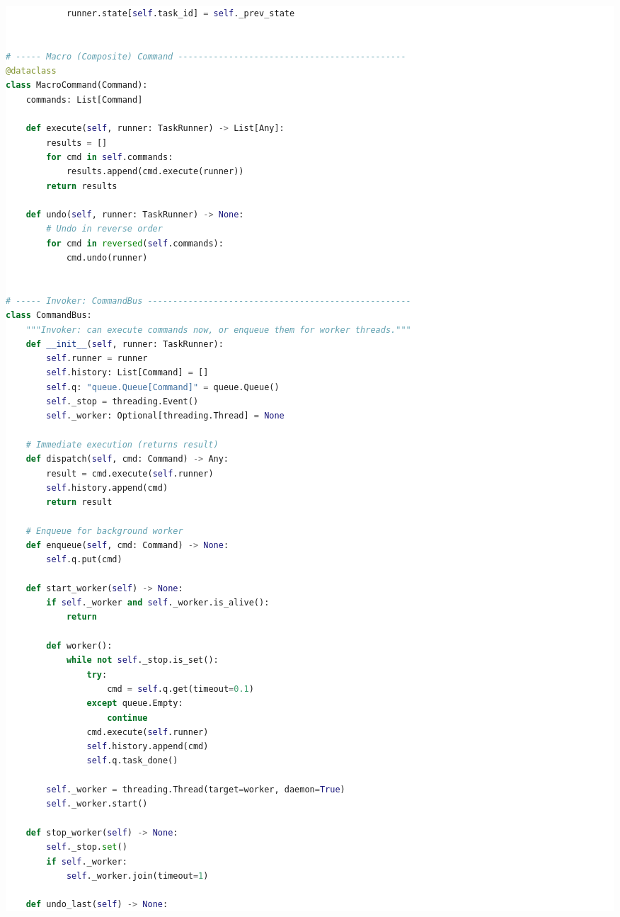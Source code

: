 ```python
            runner.state[self.task_id] = self._prev_state


# ----- Macro (Composite) Command ---------------------------------------------
@dataclass
class MacroCommand(Command):
    commands: List[Command]

    def execute(self, runner: TaskRunner) -> List[Any]:
        results = []
        for cmd in self.commands:
            results.append(cmd.execute(runner))
        return results

    def undo(self, runner: TaskRunner) -> None:
        # Undo in reverse order
        for cmd in reversed(self.commands):
            cmd.undo(runner)


# ----- Invoker: CommandBus ----------------------------------------------------
class CommandBus:
    """Invoker: can execute commands now, or enqueue them for worker threads."""
    def __init__(self, runner: TaskRunner):
        self.runner = runner
        self.history: List[Command] = []
        self.q: "queue.Queue[Command]" = queue.Queue()
        self._stop = threading.Event()
        self._worker: Optional[threading.Thread] = None

    # Immediate execution (returns result)
    def dispatch(self, cmd: Command) -> Any:
        result = cmd.execute(self.runner)
        self.history.append(cmd)
        return result

    # Enqueue for background worker
    def enqueue(self, cmd: Command) -> None:
        self.q.put(cmd)

    def start_worker(self) -> None:
        if self._worker and self._worker.is_alive():
            return

        def worker():
            while not self._stop.is_set():
                try:
                    cmd = self.q.get(timeout=0.1)
                except queue.Empty:
                    continue
                cmd.execute(self.runner)
                self.history.append(cmd)
                self.q.task_done()

        self._worker = threading.Thread(target=worker, daemon=True)
        self._worker.start()

    def stop_worker(self) -> None:
        self._stop.set()
        if self._worker:
            self._worker.join(timeout=1)

    def undo_last(self) -> None:
```